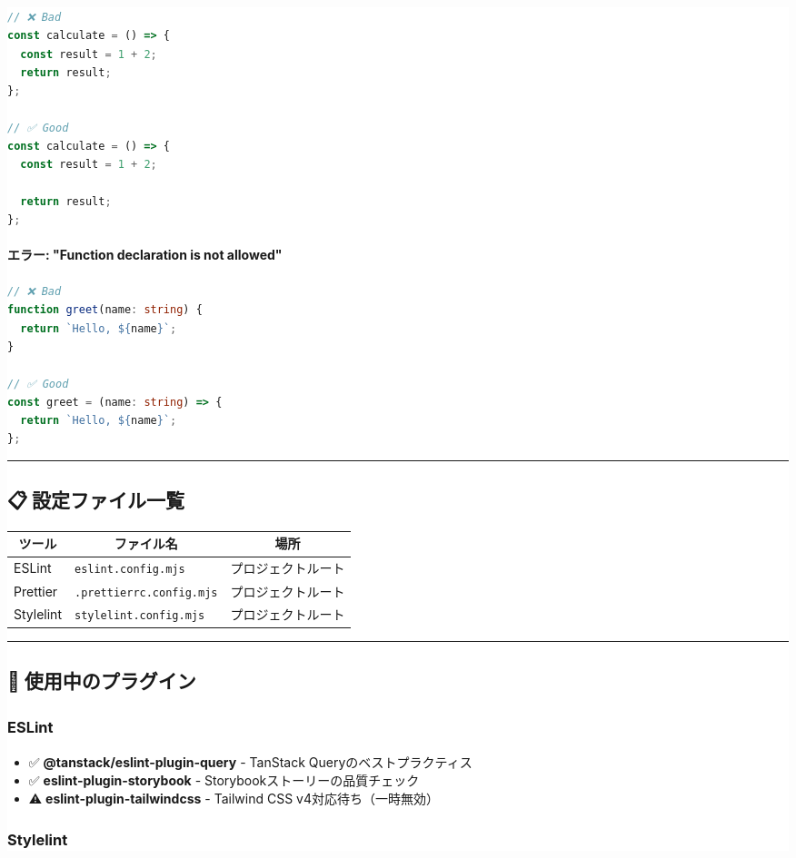 ```typescript
// ❌ Bad
const calculate = () => {
  const result = 1 + 2;
  return result;
};

// ✅ Good
const calculate = () => {
  const result = 1 + 2;

  return result;
};
```

#### エラー: "Function declaration is not allowed"

```typescript
// ❌ Bad
function greet(name: string) {
  return `Hello, ${name}`;
}

// ✅ Good
const greet = (name: string) => {
  return `Hello, ${name}`;
};
```

---

## 📋 設定ファイル一覧

| ツール | ファイル名 | 場所 |
|--------|-----------|------|
| ESLint | `eslint.config.mjs` | プロジェクトルート |
| Prettier | `.prettierrc.config.mjs` | プロジェクトルート |
| Stylelint | `stylelint.config.mjs` | プロジェクトルート |

---

## 🔌 使用中のプラグイン

### ESLint

- ✅ **@tanstack/eslint-plugin-query** - TanStack Queryのベストプラクティス
- ✅ **eslint-plugin-storybook** - Storybookストーリーの品質チェック
- ⚠️ **eslint-plugin-tailwindcss** - Tailwind CSS v4対応待ち（一時無効）

### Stylelint
